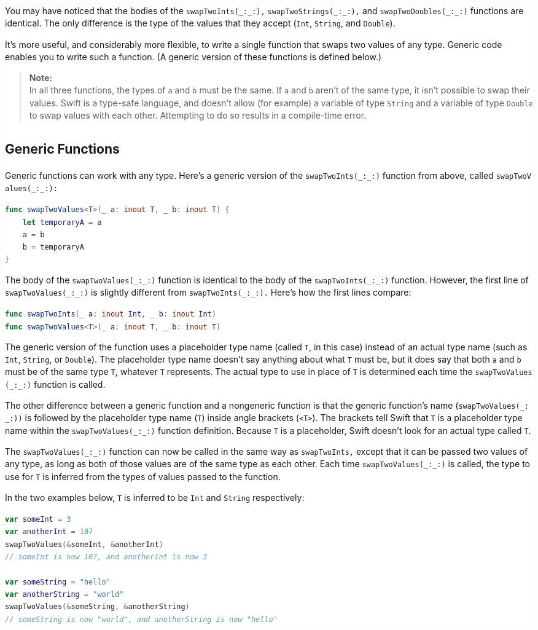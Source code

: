 You may have noticed that the bodies of the `swapTwoInts(_:_:),` `swapTwoStrings(_:_:),` and `swapTwoDoubles(_:_:)` functions are identical. The only difference is the type of the values that they accept (`Int`, `String`, and `Double`).

It’s more useful, and considerably more flexible, to write a single function that swaps two values of any type. Generic code enables you to write such a function. (A generic version of these functions is defined below.)

> **Note:**  
> In all three functions, the types of `a` and `b` must be the same. If `a` and `b` aren’t of the same type, it isn’t possible to swap their values. Swift is a type-safe language, and doesn’t allow (for example) a variable of type `String` and a variable of type `Double` to swap values with each other. Attempting to do so results in a compile-time error.

## Generic Functions

Generic functions can work with any type. Here’s a generic version of the `swapTwoInts(_:_:)` function from above, called `swapTwoValues(_:_:):`

```swift
func swapTwoValues<T>(_ a: inout T, _ b: inout T) {
    let temporaryA = a
    a = b
    b = temporaryA
}
```

The body of the `swapTwoValues(_:_:)` function is identical to the body of the `swapTwoInts(_:_:)` function. However, the first line of `swapTwoValues(_:_:)` is slightly different from `swapTwoInts(_:_:).` Here’s how the first lines compare:

```swift
func swapTwoInts(_ a: inout Int, _ b: inout Int)
func swapTwoValues<T>(_ a: inout T, _ b: inout T)
```

The generic version of the function uses a placeholder type name (called `T`, in this case) instead of an actual type name (such as `Int`, `String`, or `Double`). The placeholder type name doesn’t say anything about what `T` must be, but it does say that both `a` and `b` must be of the same type `T`, whatever `T` represents. The actual type to use in place of `T` is determined each time the `swapTwoValues(_:_:)` function is called.

The other difference between a generic function and a nongeneric function is that the generic function’s name (`swapTwoValues(_:_:))` is followed by the placeholder type name (`T`) inside angle brackets (`<T>`). The brackets tell Swift that `T` is a placeholder type name within the `swapTwoValues(_:_:)` function definition. Because `T` is a placeholder, Swift doesn’t look for an actual type called `T`.

The `swapTwoValues(_:_:)` function can now be called in the same way as `swapTwoInts,` except that it can be passed two values of any type, as long as both of those values are of the same type as each other. Each time `swapTwoValues(_:_:)` is called, the type to use for `T` is inferred from the types of values passed to the function.

In the two examples below, `T` is inferred to be `Int` and `String` respectively:

```swift
var someInt = 3
var anotherInt = 107
swapTwoValues(&someInt, &anotherInt)
// someInt is now 107, and anotherInt is now 3

var someString = "hello"
var anotherString = "world"
swapTwoValues(&someString, &anotherString)
// someString is now "world", and anotherString is now "hello"
```

